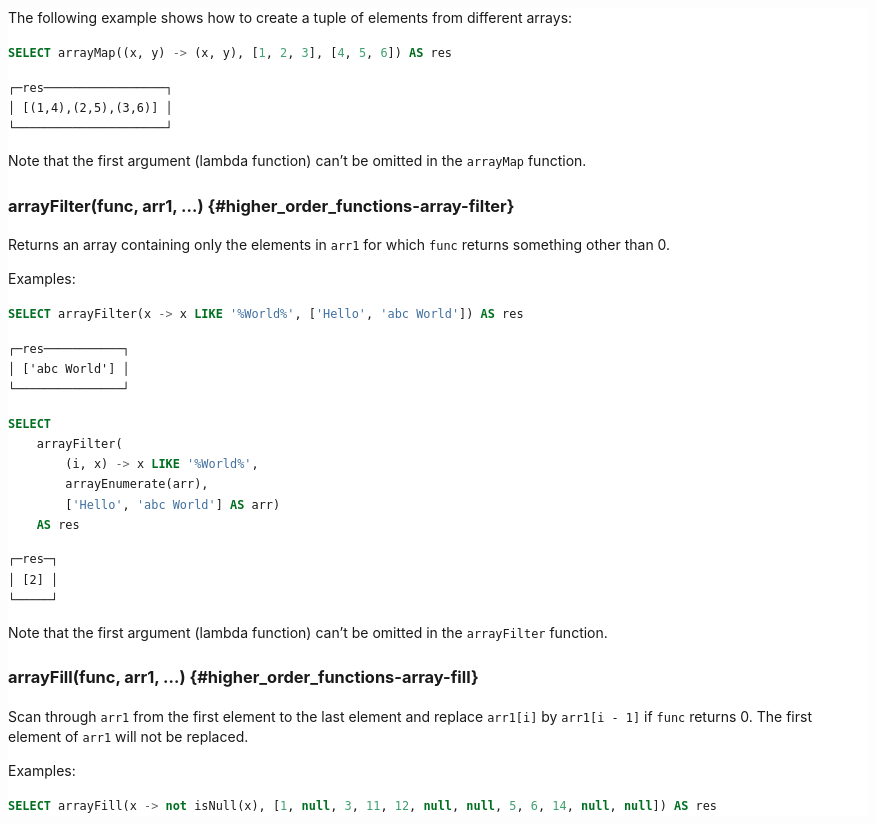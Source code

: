 The following example shows how to create a tuple of elements from different arrays:

``` sql
SELECT arrayMap((x, y) -> (x, y), [1, 2, 3], [4, 5, 6]) AS res
```

``` text
┌─res─────────────────┐
│ [(1,4),(2,5),(3,6)] │
└─────────────────────┘
```

Note that the first argument (lambda function) can’t be omitted in the `arrayMap` function.

### arrayFilter(func, arr1, …) {#higher_order_functions-array-filter}

Returns an array containing only the elements in `arr1` for which `func` returns something other than 0.

Examples:

``` sql
SELECT arrayFilter(x -> x LIKE '%World%', ['Hello', 'abc World']) AS res
```

``` text
┌─res───────────┐
│ ['abc World'] │
└───────────────┘
```

``` sql
SELECT
    arrayFilter(
        (i, x) -> x LIKE '%World%',
        arrayEnumerate(arr),
        ['Hello', 'abc World'] AS arr)
    AS res
```

``` text
┌─res─┐
│ [2] │
└─────┘
```

Note that the first argument (lambda function) can’t be omitted in the `arrayFilter` function.

### arrayFill(func, arr1, …) {#higher_order_functions-array-fill}

Scan through `arr1` from the first element to the last element and replace `arr1[i]` by `arr1[i - 1]` if `func` returns 0. The first element of `arr1` will not be replaced.

Examples:

``` sql
SELECT arrayFill(x -> not isNull(x), [1, null, 3, 11, 12, null, null, 5, 6, 14, null, null]) AS res
```
